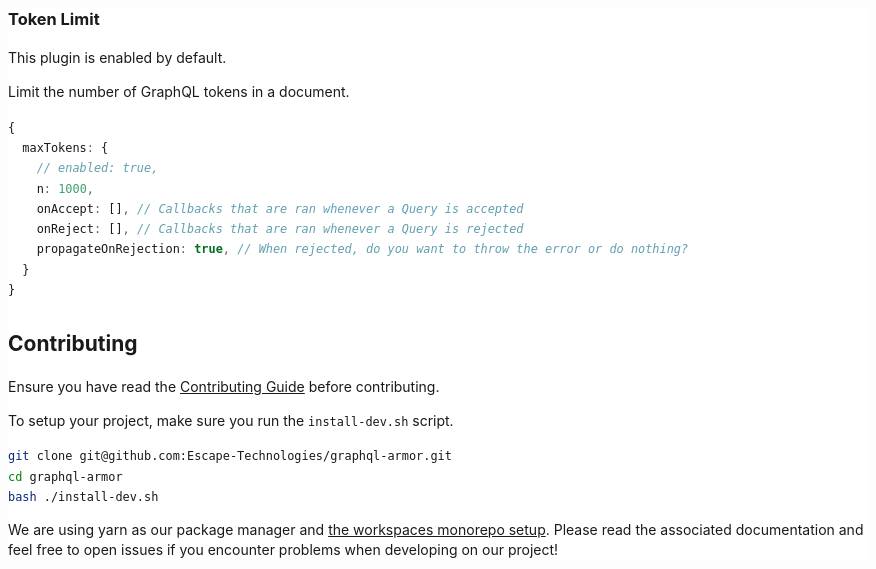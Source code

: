 ### Token Limit

This plugin is enabled by default.

Limit the number of GraphQL tokens in a document.

```typescript
{
  maxTokens: {
    // enabled: true,
    n: 1000,
    onAccept: [], // Callbacks that are ran whenever a Query is accepted
    onReject: [], // Callbacks that are ran whenever a Query is rejected
    propagateOnRejection: true, // When rejected, do you want to throw the error or do nothing?
  }
}
```

## Contributing

Ensure you have read the [Contributing Guide](https://github.com/Escape-Technologies/graphql-armor/blob/main/CONTRIBUTING.md) before contributing.

To setup your project, make sure you run the `install-dev.sh` script.

```bash
git clone git@github.com:Escape-Technologies/graphql-armor.git
cd graphql-armor
bash ./install-dev.sh
```

We are using yarn as our package manager and [the workspaces monorepo setup](https://classic.yarnpkg.com/lang/en/docs/workspaces/). Please read the associated documentation and feel free to open issues if you encounter problems when developing on our project!
